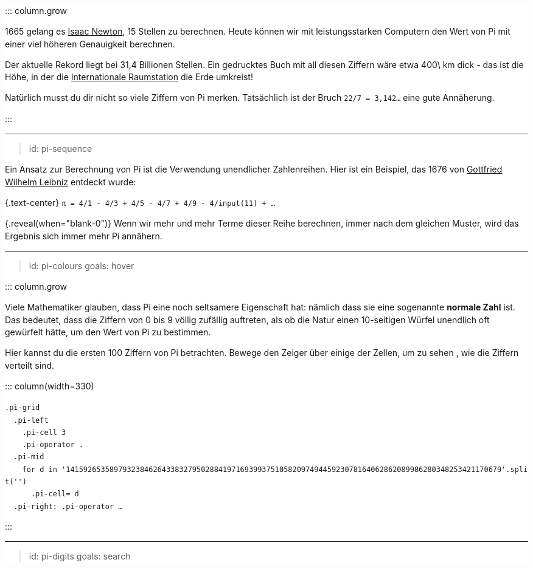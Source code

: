 ::: column.grow

1665 gelang es [Isaac Newton](bio:newton), 15 Stellen zu berechnen. Heute können wir mit leistungsstarken Computern den Wert von Pi mit einer viel höheren Genauigkeit berechnen.

Der aktuelle Rekord liegt bei 31,4 Billionen Stellen. Ein gedrucktes Buch mit all diesen
Ziffern wäre etwa 400\ km dick - das ist die Höhe, in der die
[Internationale Raumstation](gloss:iss) die Erde umkreist!

Natürlich musst du dir nicht so viele Ziffern von Pi merken. Tatsächlich ist der
Bruch `22/7 = 3,142…` eine gute Annäherung.

:::

---
> id: pi-sequence

Ein Ansatz zur Berechnung von Pi ist die Verwendung unendlicher Zahlenreihen. Hier ist 
ein Beispiel, das 1676 von [Gottfried Wilhelm Leibniz](bio:leibniz)
entdeckt wurde:

{.text-center} `π = 4/1 - 4/3 + 4/5 - 4/7 + 4/9 - 4/input(11) + …`

{.reveal(when="blank-0")} Wenn wir mehr und mehr Terme dieser Reihe berechnen,
immer nach dem gleichen Muster, wird das Ergebnis sich immer mehr Pi annähern.

---
> id: pi-colours
> goals: hover

::: column.grow

Viele Mathematiker glauben, dass Pi eine noch seltsamere Eigenschaft hat: nämlich dass sie eine sogenannte 
__normale Zahl__ ist. Das bedeutet, dass die Ziffern von 0 bis 9 völlig
zufällig auftreten, als ob die Natur einen 10-seitigen Würfel unendlich oft gewürfelt hätte, um den Wert von Pi zu
bestimmen.

Hier kannst du die ersten 100 Ziffern von Pi betrachten. Bewege den Zeiger über einige der Zellen, um zu sehen
, wie die Ziffern verteilt sind.

::: column(width=330)

    .pi-grid
      .pi-left
        .pi-cell 3
        .pi-operator .
      .pi-mid
        for d in '1415926535897932384626433832795028841971693993751058209749445923078164062862089986280348253421170679'.split('')
          .pi-cell= d
      .pi-right: .pi-operator …

:::

---
> id: pi-digits
> goals: search

